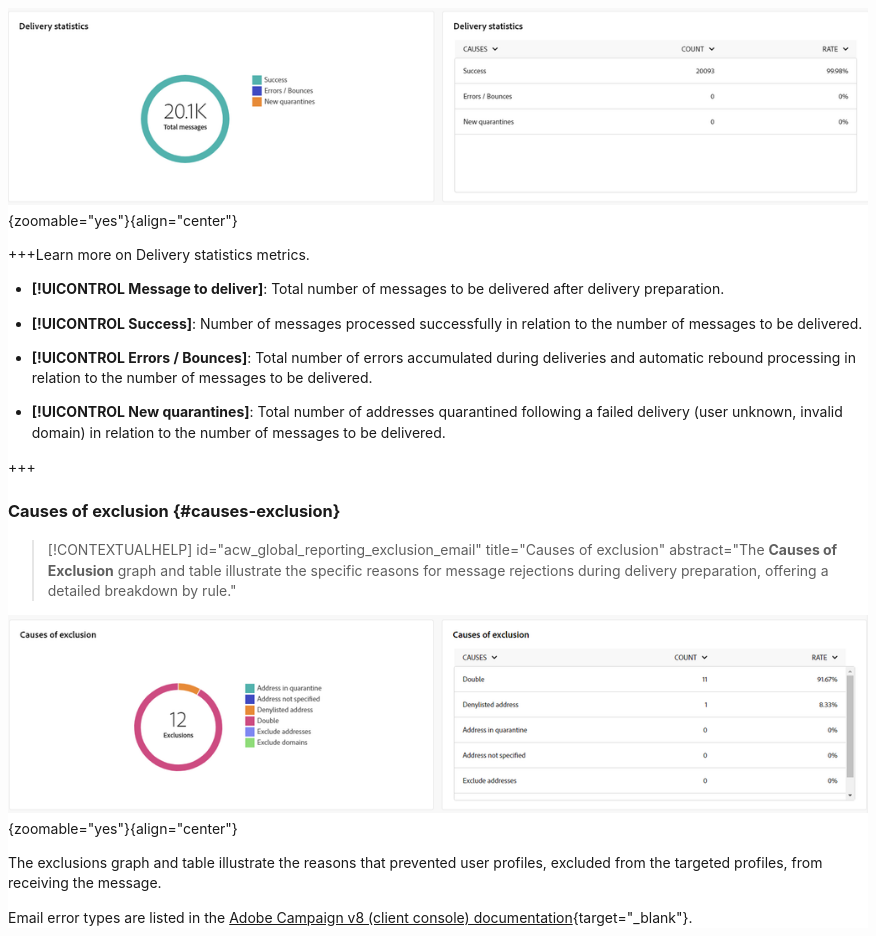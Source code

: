 ![Delivery statistics metrics](assets/global_report_email_delivery_statistics.png){zoomable="yes"}{align="center"}

+++Learn more on Delivery statistics metrics.

* **[!UICONTROL Message to deliver]**: Total number of messages to be delivered after delivery preparation.

* **[!UICONTROL Success]**: Number of messages processed successfully in relation to the number of messages to be delivered.

* **[!UICONTROL Errors / Bounces]**: Total number of errors accumulated during deliveries and automatic rebound processing in relation to the number of messages to be delivered.

* **[!UICONTROL New quarantines]**: Total number of addresses quarantined following a failed delivery (user unknown, invalid domain) in relation to the number of messages to be delivered.

+++

### Causes of exclusion {#causes-exclusion}

>[!CONTEXTUALHELP]
>id="acw_global_reporting_exclusion_email"
>title="Causes of exclusion"
>abstract="The **Causes of Exclusion** graph and table illustrate the specific reasons for message rejections during delivery preparation, offering a detailed breakdown by rule."

![Causes of exclusion metrics](assets/global_report_email_exclusions.png){zoomable="yes"}{align="center"}

The exclusions graph and table illustrate the reasons that prevented user profiles, excluded from the targeted profiles, from receiving the message.

Email error types are listed in the [Adobe Campaign v8 (client console) documentation](https://experienceleague.adobe.com/docs/campaign/campaign-v8/send/failures/delivery-failures.html#email-error-types){target="_blank"}.
